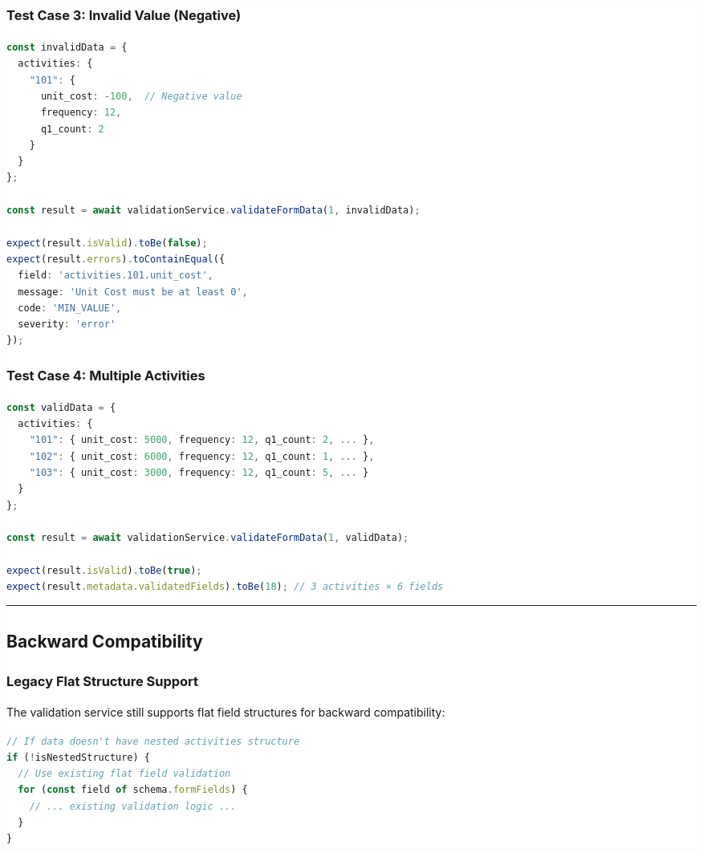 ### Test Case 3: Invalid Value (Negative)

```typescript
const invalidData = {
  activities: {
    "101": {
      unit_cost: -100,  // Negative value
      frequency: 12,
      q1_count: 2
    }
  }
};

const result = await validationService.validateFormData(1, invalidData);

expect(result.isValid).toBe(false);
expect(result.errors).toContainEqual({
  field: 'activities.101.unit_cost',
  message: 'Unit Cost must be at least 0',
  code: 'MIN_VALUE',
  severity: 'error'
});
```

### Test Case 4: Multiple Activities

```typescript
const validData = {
  activities: {
    "101": { unit_cost: 5000, frequency: 12, q1_count: 2, ... },
    "102": { unit_cost: 6000, frequency: 12, q1_count: 1, ... },
    "103": { unit_cost: 3000, frequency: 12, q1_count: 5, ... }
  }
};

const result = await validationService.validateFormData(1, validData);

expect(result.isValid).toBe(true);
expect(result.metadata.validatedFields).toBe(18); // 3 activities × 6 fields
```

---

## Backward Compatibility

### Legacy Flat Structure Support

The validation service still supports flat field structures for backward compatibility:

```typescript
// If data doesn't have nested activities structure
if (!isNestedStructure) {
  // Use existing flat field validation
  for (const field of schema.formFields) {
    // ... existing validation logic ...
  }
}
```
